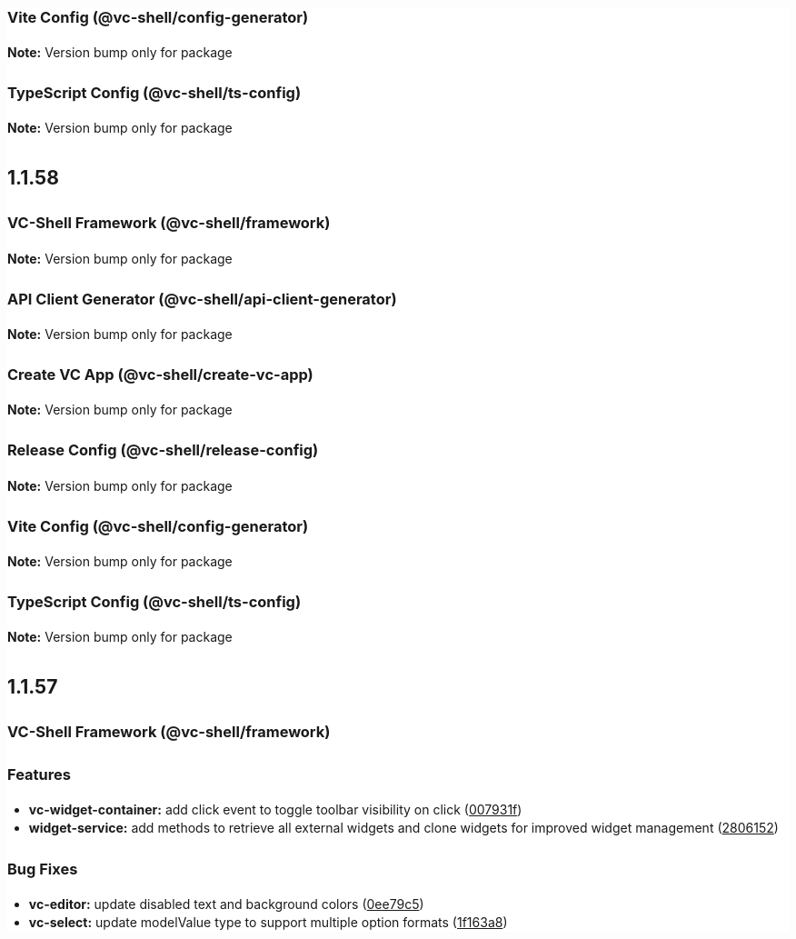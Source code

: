 ### Vite Config (@vc-shell/config-generator)

**Note:** Version bump only for package

### TypeScript Config (@vc-shell/ts-config)

**Note:** Version bump only for package

## 1.1.58

### VC-Shell Framework (@vc-shell/framework)

**Note:** Version bump only for package

### API Client Generator (@vc-shell/api-client-generator)

**Note:** Version bump only for package

### Create VC App (@vc-shell/create-vc-app)

**Note:** Version bump only for package

### Release Config (@vc-shell/release-config)

**Note:** Version bump only for package

### Vite Config (@vc-shell/config-generator)

**Note:** Version bump only for package

### TypeScript Config (@vc-shell/ts-config)

**Note:** Version bump only for package

## 1.1.57

### VC-Shell Framework (@vc-shell/framework)

### Features
- **vc-widget-container:** add click event to toggle toolbar visibility on click ([007931f](https://github.com/VirtoCommerce/vc-shell/commit/007931f8c86b224a5b03a1ad321f633eace715ec))
- **widget-service:** add methods to retrieve all external widgets and clone widgets for improved widget management ([2806152](https://github.com/VirtoCommerce/vc-shell/commit/2806152873d85bbee9877ef2ead9d2ceabcca0a6))
### Bug Fixes
- **vc-editor:** update disabled text and background colors ([0ee79c5](https://github.com/VirtoCommerce/vc-shell/commit/0ee79c59bcc631ae5ee8868032dc626ec8fca890))
- **vc-select:** update modelValue type to support multiple option formats ([1f163a8](https://github.com/VirtoCommerce/vc-shell/commit/1f163a8cc7679d2aa5f5a94db49d79b3f98fe247))
